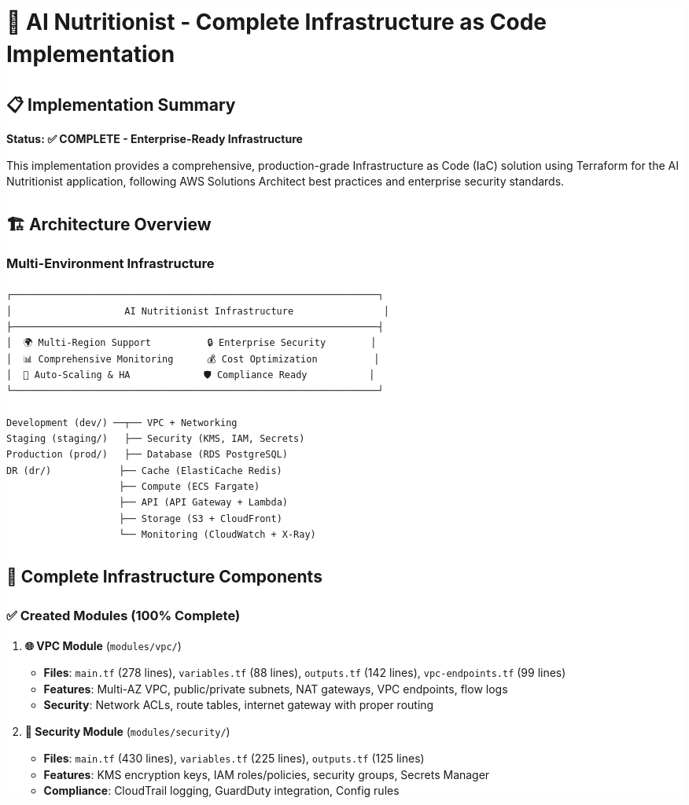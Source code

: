 # 🚀 AI Nutritionist - Complete Infrastructure as Code Implementation

## 📋 Implementation Summary

**Status: ✅ COMPLETE - Enterprise-Ready Infrastructure**

This implementation provides a comprehensive, production-grade Infrastructure as Code (IaC) solution using Terraform for the AI Nutritionist application, following AWS Solutions Architect best practices and enterprise security standards.

## 🏗️ Architecture Overview

### Multi-Environment Infrastructure

```
┌─────────────────────────────────────────────────────────────────┐
│                    AI Nutritionist Infrastructure                │
├─────────────────────────────────────────────────────────────────┤
│  🌍 Multi-Region Support          🔒 Enterprise Security        │
│  📊 Comprehensive Monitoring      💰 Cost Optimization          │
│  🔄 Auto-Scaling & HA             🛡️ Compliance Ready           │
└─────────────────────────────────────────────────────────────────┘

Development (dev/) ──┬── VPC + Networking
Staging (staging/)   ├── Security (KMS, IAM, Secrets)
Production (prod/)   ├── Database (RDS PostgreSQL)
DR (dr/)            ├── Cache (ElastiCache Redis)
                    ├── Compute (ECS Fargate)
                    ├── API (API Gateway + Lambda)
                    ├── Storage (S3 + CloudFront)
                    └── Monitoring (CloudWatch + X-Ray)
```

## 📁 Complete Infrastructure Components

### ✅ Created Modules (100% Complete)

1. **🌐 VPC Module** (`modules/vpc/`)

   - **Files**: `main.tf` (278 lines), `variables.tf` (88 lines), `outputs.tf` (142 lines), `vpc-endpoints.tf` (99 lines)
   - **Features**: Multi-AZ VPC, public/private subnets, NAT gateways, VPC endpoints, flow logs
   - **Security**: Network ACLs, route tables, internet gateway with proper routing

2. **🔐 Security Module** (`modules/security/`)

   - **Files**: `main.tf` (430 lines), `variables.tf` (225 lines), `outputs.tf` (125 lines)
   - **Features**: KMS encryption keys, IAM roles/policies, security groups, Secrets Manager
   - **Compliance**: CloudTrail logging, GuardDuty integration, Config rules
